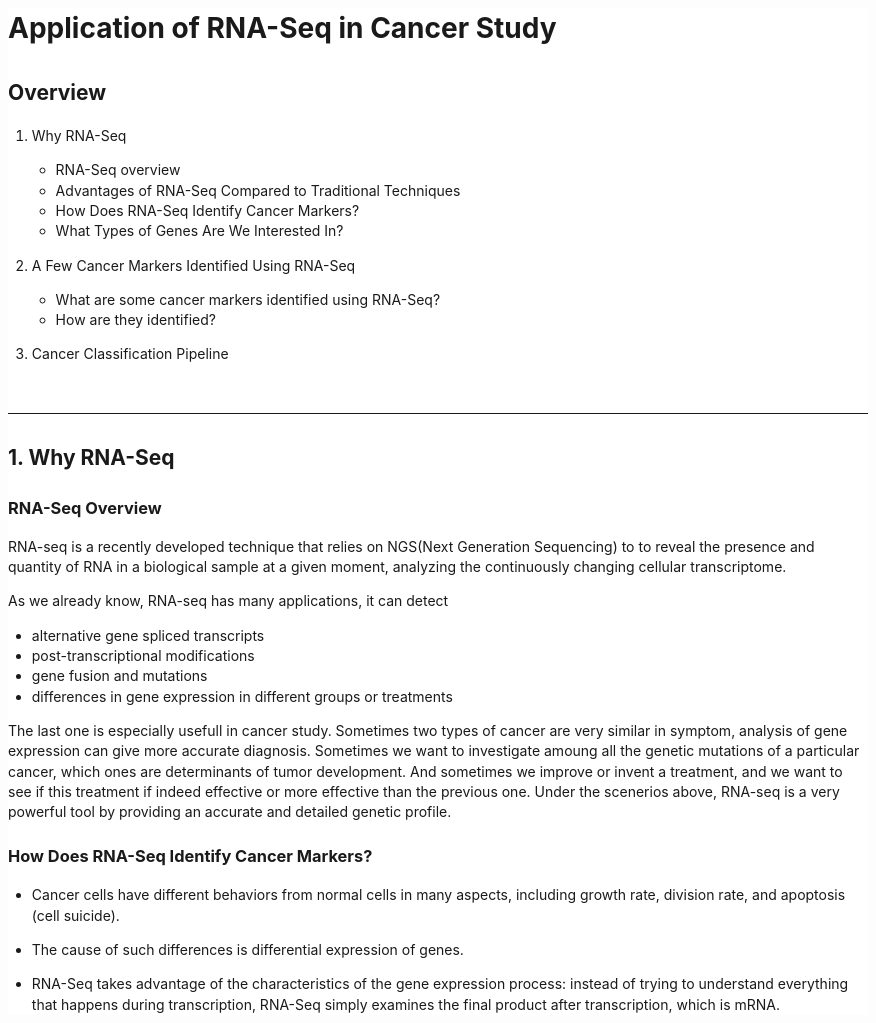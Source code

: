 
# Application of RNA-Seq in Cancer Study


## Overview

1. Why RNA-Seq
   * RNA-Seq overview
   * Advantages of RNA-Seq Compared to Traditional Techniques
   * How Does RNA-Seq Identify Cancer Markers?
   * What Types of Genes Are We Interested In?

2. A Few Cancer Markers Identified Using RNA-Seq
   * What are some cancer markers identified using RNA-Seq?
   * How are they identified?

3. Cancer Classification Pipeline

&nbsp;

***

## 1. Why RNA-Seq

### RNA-Seq Overview

RNA-seq is a recently developed technique that relies on NGS(Next Generation Sequencing) to to reveal the presence and quantity of RNA in a biological sample at a given moment, analyzing the continuously changing cellular transcriptome. 

As we already know, RNA-seq has many applications, it can detect

- alternative gene spliced transcripts
- post-transcriptional modifications
- gene fusion and mutations
- differences in gene expression in different groups or treatments


The last one is especially usefull in cancer study. Sometimes two types of cancer are very similar in symptom, analysis of gene expression can give more accurate diagnosis. Sometimes we want to investigate amoung all the genetic mutations of a particular cancer, which ones are determinants of tumor development. And sometimes we improve or invent a treatment, and we want to see if this treatment if indeed effective or more effective than the previous one. Under the scenerios above, RNA-seq is a very powerful tool by providing an accurate and detailed genetic profile.

### How Does RNA-Seq Identify Cancer Markers?

- Cancer cells have different behaviors from normal cells in many aspects, including growth rate, division rate, and apoptosis (cell suicide).

- The cause of such differences is differential expression of genes.

- RNA-Seq takes advantage of the characteristics of the gene expression process: instead of trying to understand everything that happens during transcription, RNA-Seq simply examines the final product after transcription, which is mRNA. 
